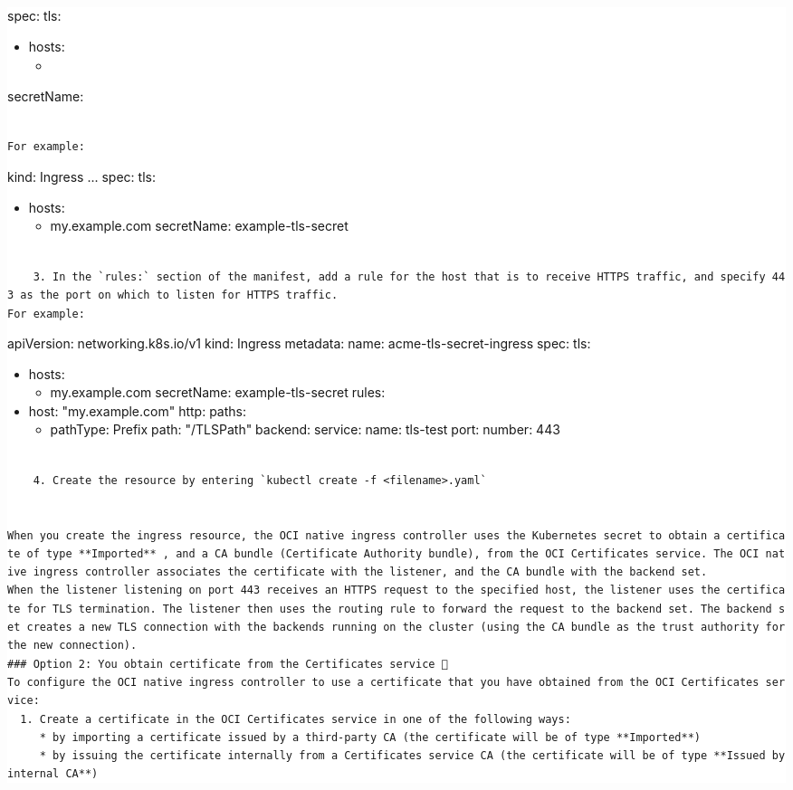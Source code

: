 spec:
 tls:
 - hosts:
   - <host-name>
  secretName: <k8s-secret-name>
```

For example:
```
kind: Ingress
...
spec:
 tls:
 - hosts:
   - my.example.com
  secretName: example-tls-secret
```

    3. In the `rules:` section of the manifest, add a rule for the host that is to receive HTTPS traffic, and specify 443 as the port on which to listen for HTTPS traffic.
For example:
```
apiVersion: networking.k8s.io/v1
kind: Ingress
metadata:
 name: acme-tls-secret-ingress
spec:
 tls:
 - hosts:
   - my.example.com
  secretName: example-tls-secret
 rules:
 - host: "my.example.com"
  http:
   paths:
   - pathType: Prefix
    path: "/TLSPath"
    backend:
     service:
      name: tls-test
      port:
       number: 443
```

    4. Create the resource by entering `kubectl create -f <filename>.yaml`


When you create the ingress resource, the OCI native ingress controller uses the Kubernetes secret to obtain a certificate of type **Imported** , and a CA bundle (Certificate Authority bundle), from the OCI Certificates service. The OCI native ingress controller associates the certificate with the listener, and the CA bundle with the backend set.
When the listener listening on port 443 receives an HTTPS request to the specified host, the listener uses the certificate for TLS termination. The listener then uses the routing rule to forward the request to the backend set. The backend set creates a new TLS connection with the backends running on the cluster (using the CA bundle as the trust authority for the new connection).
### Option 2: You obtain certificate from the Certificates service 🔗 
To configure the OCI native ingress controller to use a certificate that you have obtained from the OCI Certificates service:
  1. Create a certificate in the OCI Certificates service in one of the following ways:
     * by importing a certificate issued by a third-party CA (the certificate will be of type **Imported**)
     * by issuing the certificate internally from a Certificates service CA (the certificate will be of type **Issued by internal CA**)
```